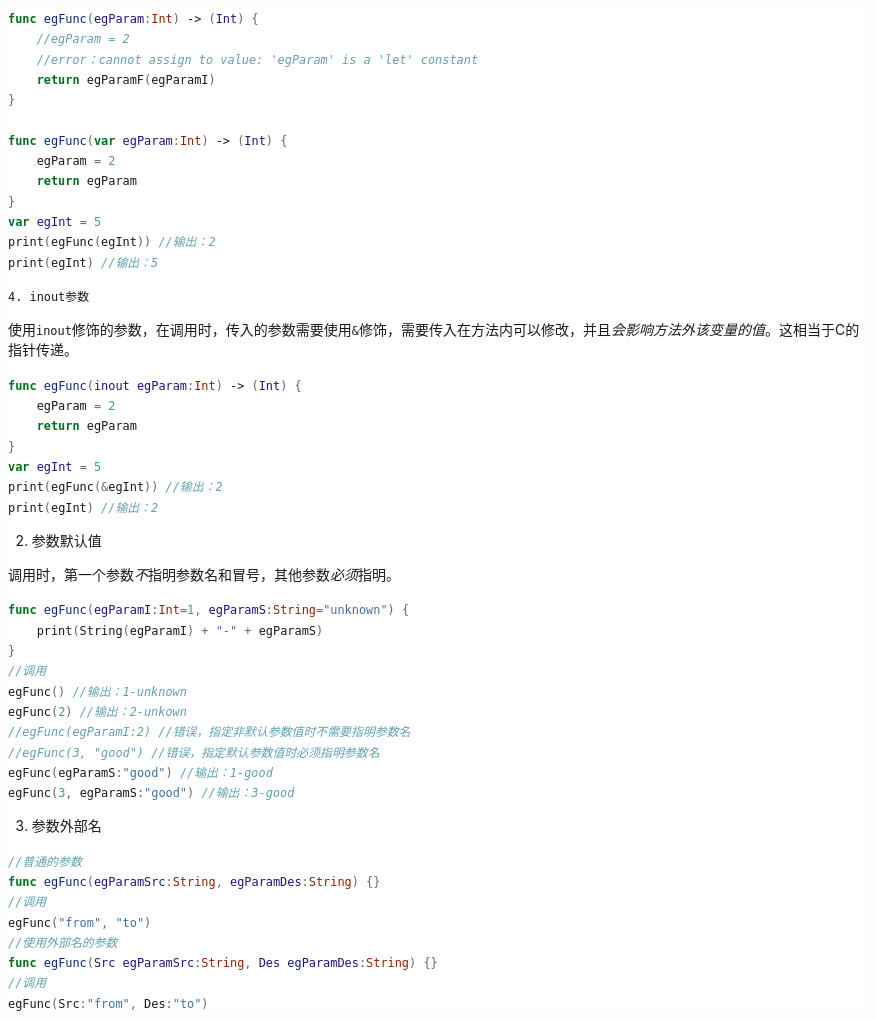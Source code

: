 ```swift
func egFunc(egParam:Int) -> (Int) {
	//egParam = 2   
	//error：cannot assign to value: 'egParam' is a 'let' constant
	return egParamF(egParamI)
}

func egFunc(var egParam:Int) -> (Int) {
	egParam = 2
	return egParam
}
var egInt = 5
print(egFunc(egInt)) //输出：2
print(egInt) //输出：5
```

	4. inout参数
使用`inout`修饰的参数，在调用时，传入的参数需要使用`&`修饰，需要传入在方法内可以修改，并且*会影响方法外该变量的值*。这相当于C的指针传递。

```swift
func egFunc(inout egParam:Int) -> (Int) {
	egParam = 2
	return egParam
}
var egInt = 5
print(egFunc(&egInt)) //输出：2
print(egInt) //输出：2
```

2. 参数默认值

调用时，第一个参数*不*指明参数名和冒号，其他参数*必须*指明。

```swift
func egFunc(egParamI:Int=1, egParamS:String="unknown") {
    print(String(egParamI) + "-" + egParamS)
}
//调用
egFunc() //输出：1-unknown
egFunc(2) //输出：2-unkown
//egFunc(egParamI:2) //错误，指定非默认参数值时不需要指明参数名
//egFunc(3, "good") //错误，指定默认参数值时必须指明参数名
egFunc(egParamS:"good") //输出：1-good
egFunc(3, egParamS:"good") //输出：3-good
```

3. 参数外部名

```swift
//普通的参数
func egFunc(egParamSrc:String, egParamDes:String) {}
//调用
egFunc("from", "to")
//使用外部名的参数
func egFunc(Src egParamSrc:String, Des egParamDes:String) {}
//调用
egFunc(Src:"from", Des:"to")
```
